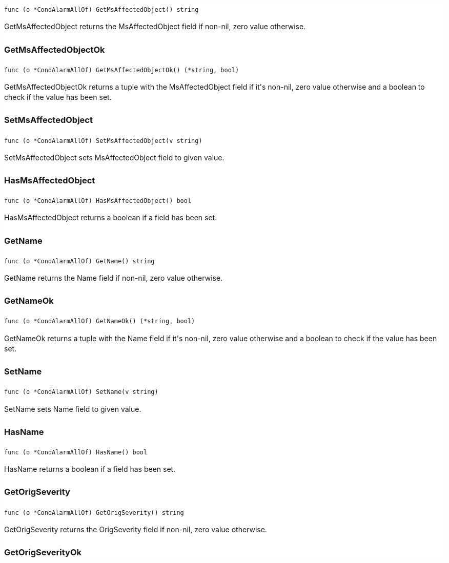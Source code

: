 `func (o *CondAlarmAllOf) GetMsAffectedObject() string`

GetMsAffectedObject returns the MsAffectedObject field if non-nil, zero value otherwise.

### GetMsAffectedObjectOk

`func (o *CondAlarmAllOf) GetMsAffectedObjectOk() (*string, bool)`

GetMsAffectedObjectOk returns a tuple with the MsAffectedObject field if it's non-nil, zero value otherwise
and a boolean to check if the value has been set.

### SetMsAffectedObject

`func (o *CondAlarmAllOf) SetMsAffectedObject(v string)`

SetMsAffectedObject sets MsAffectedObject field to given value.

### HasMsAffectedObject

`func (o *CondAlarmAllOf) HasMsAffectedObject() bool`

HasMsAffectedObject returns a boolean if a field has been set.

### GetName

`func (o *CondAlarmAllOf) GetName() string`

GetName returns the Name field if non-nil, zero value otherwise.

### GetNameOk

`func (o *CondAlarmAllOf) GetNameOk() (*string, bool)`

GetNameOk returns a tuple with the Name field if it's non-nil, zero value otherwise
and a boolean to check if the value has been set.

### SetName

`func (o *CondAlarmAllOf) SetName(v string)`

SetName sets Name field to given value.

### HasName

`func (o *CondAlarmAllOf) HasName() bool`

HasName returns a boolean if a field has been set.

### GetOrigSeverity

`func (o *CondAlarmAllOf) GetOrigSeverity() string`

GetOrigSeverity returns the OrigSeverity field if non-nil, zero value otherwise.

### GetOrigSeverityOk
